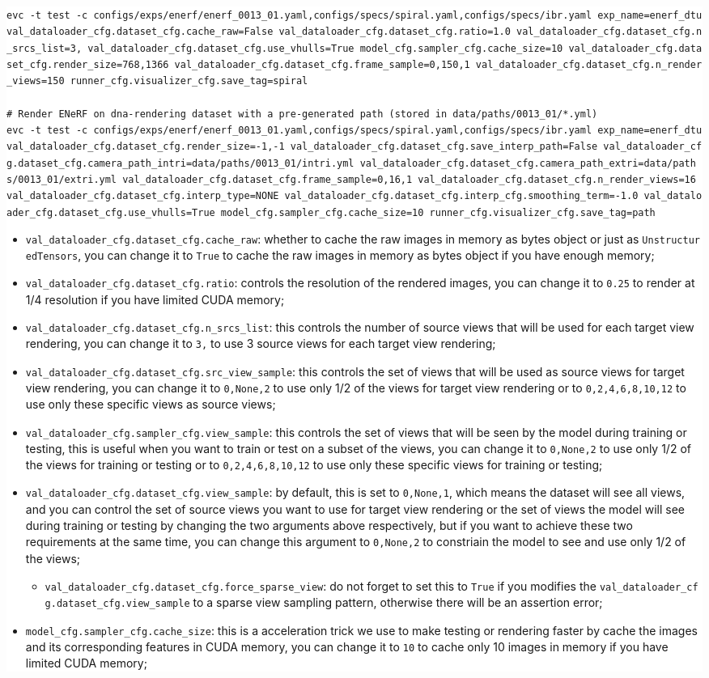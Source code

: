 ```shell
evc -t test -c configs/exps/enerf/enerf_0013_01.yaml,configs/specs/spiral.yaml,configs/specs/ibr.yaml exp_name=enerf_dtu val_dataloader_cfg.dataset_cfg.cache_raw=False val_dataloader_cfg.dataset_cfg.ratio=1.0 val_dataloader_cfg.dataset_cfg.n_srcs_list=3, val_dataloader_cfg.dataset_cfg.use_vhulls=True model_cfg.sampler_cfg.cache_size=10 val_dataloader_cfg.dataset_cfg.render_size=768,1366 val_dataloader_cfg.dataset_cfg.frame_sample=0,150,1 val_dataloader_cfg.dataset_cfg.n_render_views=150 runner_cfg.visualizer_cfg.save_tag=spiral

# Render ENeRF on dna-rendering dataset with a pre-generated path (stored in data/paths/0013_01/*.yml)
evc -t test -c configs/exps/enerf/enerf_0013_01.yaml,configs/specs/spiral.yaml,configs/specs/ibr.yaml exp_name=enerf_dtu val_dataloader_cfg.dataset_cfg.render_size=-1,-1 val_dataloader_cfg.dataset_cfg.save_interp_path=False val_dataloader_cfg.dataset_cfg.camera_path_intri=data/paths/0013_01/intri.yml val_dataloader_cfg.dataset_cfg.camera_path_extri=data/paths/0013_01/extri.yml val_dataloader_cfg.dataset_cfg.frame_sample=0,16,1 val_dataloader_cfg.dataset_cfg.n_render_views=16 val_dataloader_cfg.dataset_cfg.interp_type=NONE val_dataloader_cfg.dataset_cfg.interp_cfg.smoothing_term=-1.0 val_dataloader_cfg.dataset_cfg.use_vhulls=True model_cfg.sampler_cfg.cache_size=10 runner_cfg.visualizer_cfg.save_tag=path
```

- `val_dataloader_cfg.dataset_cfg.cache_raw`: whether to cache the raw images in memory as bytes object or just as `UnstructuredTensors`, you can change it to `True` to cache the raw images in memory as bytes object if you have enough memory;

- `val_dataloader_cfg.dataset_cfg.ratio`: controls the resolution of the rendered images, you can change it to `0.25` to render at 1/4 resolution if you have limited CUDA memory;

- `val_dataloader_cfg.dataset_cfg.n_srcs_list`: this controls the number of source views that will be used for each target view rendering, you can change it to `3,` to use 3 source views for each target view rendering;

- `val_dataloader_cfg.dataset_cfg.src_view_sample`: this controls the set of views that will be used as source views for target view rendering, you can change it to `0,None,2` to use only 1/2 of the views for target view rendering or to `0,2,4,6,8,10,12` to use only these specific views as source views;

- `val_dataloader_cfg.sampler_cfg.view_sample`: this controls the set of views that will be seen by the model during training or testing, this is useful when you want to train or test on a subset of the views, you can change it to `0,None,2` to use only 1/2 of the views for training or testing or to `0,2,4,6,8,10,12` to use only these specific views for training or testing;

- `val_dataloader_cfg.dataset_cfg.view_sample`: by default, this is set to `0,None,1`, which means the dataset will see all views, and you can control the set of source views you want to use for target view rendering or the set of views the model will see during training or testing by changing the two arguments above respectively, but if you want to achieve these two requirements at the same time, you can change this argument to `0,None,2` to constriain the model to see and use only 1/2 of the views;
  - `val_dataloader_cfg.dataset_cfg.force_sparse_view`: do not forget to set this to `True` if you modifies the `val_dataloader_cfg.dataset_cfg.view_sample` to a sparse view sampling pattern, otherwise there will be an assertion error;

- `model_cfg.sampler_cfg.cache_size`: this is a acceleration trick we use to make testing or rendering faster by cache the images and its corresponding features in CUDA memory, you can change it to `10` to cache only 10 images in memory if you have limited CUDA memory;
